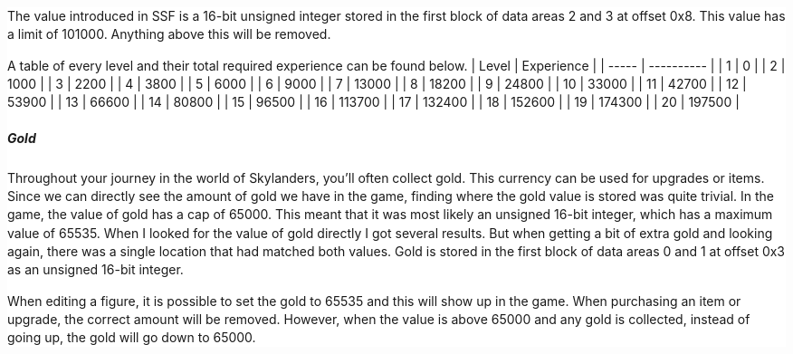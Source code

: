The value introduced in SSF is a 16-bit unsigned integer stored in the first block of data areas 2 and 3 at offset 0x8. This value has a limit of 101000. Anything above this will be removed.

A table of every level and their total required experience can be found below.
| Level | Experience |
| ----- | ---------- |
| 1     | 0          |
| 2     | 1000       |
| 3     | 2200       |
| 4     | 3800       |
| 5     | 6000       |
| 6     | 9000       |
| 7     | 13000      |
| 8     | 18200      |
| 9     | 24800      |
| 10    | 33000      |
| 11    | 42700      |
| 12    | 53900      |
| 13    | 66600      |
| 14    | 80800      |
| 15    | 96500      |
| 16    | 113700     |
| 17    | 132400     |
| 18    | 152600     |
| 19    | 174300     |
| 20    | 197500     |

##### Gold
Throughout your journey in the world of Skylanders, you’ll often collect gold. This currency can be used for upgrades or items. Since we can directly see the amount of gold we have in the game, finding where the gold value is stored was quite trivial. In the game, the value of gold has a cap of 65000. This meant that it was most likely an unsigned 16-bit integer, which has a maximum value of 65535. When I looked for the value of gold directly I got several results. But when getting a bit of extra gold and looking again, there was a single location that had matched both values. Gold is stored in the first block of data areas 0 and 1 at offset 0x3 as an unsigned 16-bit integer.

When editing a figure, it is possible to set the gold to 65535 and this will show up in the game. When purchasing an item or upgrade, the correct amount will be removed. However, when the value is above 65000 and any gold is collected, instead of going up, the gold will go down to 65000.
